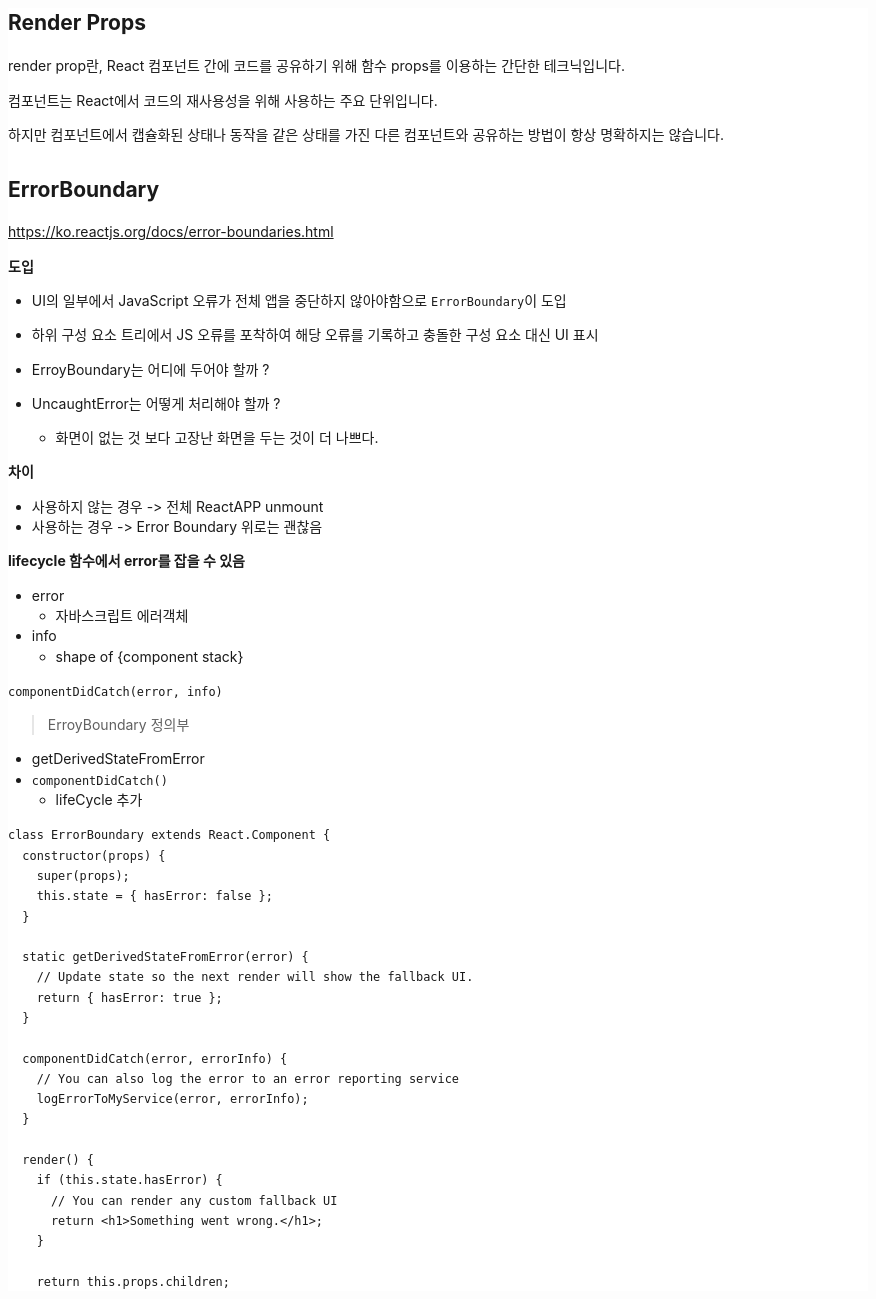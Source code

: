 

## Render Props

render prop란, React 컴포넌트 간에 코드를 공유하기 위해 함수 props를 이용하는 간단한 테크닉입니다.

컴포넌트는 React에서 코드의 재사용성을 위해 사용하는 주요 단위입니다.

하지만 컴포넌트에서 캡슐화된 상태나 동작을 같은 상태를 가진 다른 컴포넌트와 공유하는 방법이 항상 명확하지는 않습니다.

## ErrorBoundary

https://ko.reactjs.org/docs/error-boundaries.html

**도입**

- UI의 일부에서 JavaScript 오류가 전체 앱을 중단하지 않아야함으로 `ErrorBoundary`이 도입
- 하위 구성 요소 트리에서 JS 오류를 포착하여 해당 오류를 기록하고 충돌한 구성 요소 대신 UI 표시

- ErroyBoundary는 어디에 두어야 할까 ?

- UncaughtError는 어떻게 처리해야 할까 ?
  - 화면이 없는 것 보다 고장난 화면을 두는 것이 더 나쁘다.

**차이**

- 사용하지 않는 경우 -> 전체 ReactAPP unmount
- 사용하는 경우 -> Error Boundary 위로는 괜찮음

**lifecycle 함수에서 error를 잡을 수 있음**

- error
  - 자바스크립트 에러객체
- info
  - shape of {component stack}

```react
componentDidCatch(error, info)
```

> ErroyBoundary 정의부

- getDerivedStateFromError
- `componentDidCatch()`
  - lifeCycle 추가

```react
class ErrorBoundary extends React.Component {
  constructor(props) {
    super(props);
    this.state = { hasError: false };
  }

  static getDerivedStateFromError(error) {
    // Update state so the next render will show the fallback UI.
    return { hasError: true };
  }

  componentDidCatch(error, errorInfo) {
    // You can also log the error to an error reporting service
    logErrorToMyService(error, errorInfo);
  }

  render() {
    if (this.state.hasError) {
      // You can render any custom fallback UI
      return <h1>Something went wrong.</h1>;
    }

    return this.props.children;
```